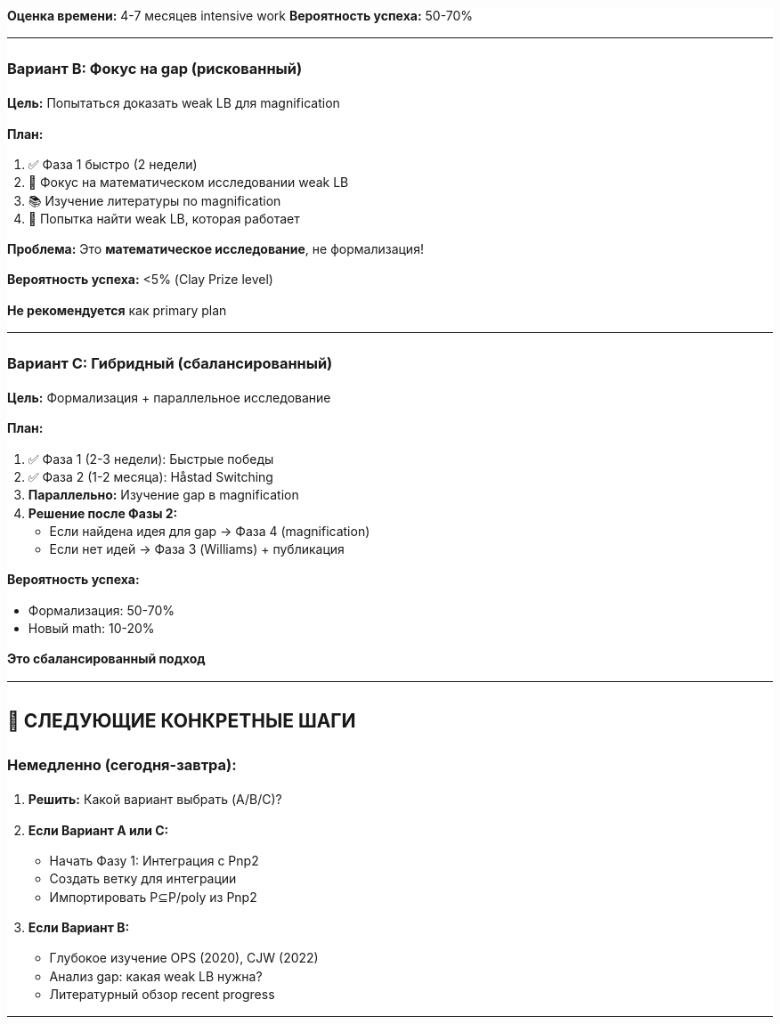 **Оценка времени:** 4-7 месяцев intensive work
**Вероятность успеха:** 50-70%

---

### Вариант B: Фокус на gap (рискованный)

**Цель:** Попытаться доказать weak LB для magnification

**План:**
1. ✅ Фаза 1 быстро (2 недели)
2. 🔴 Фокус на математическом исследовании weak LB
3. 📚 Изучение литературы по magnification
4. 🧮 Попытка найти weak LB, которая работает

**Проблема:** Это **математическое исследование**, не формализация!

**Вероятность успеха:** <5% (Clay Prize level)

**Не рекомендуется** как primary plan

---

### Вариант C: Гибридный (сбалансированный)

**Цель:** Формализация + параллельное исследование

**План:**
1. ✅ Фаза 1 (2-3 недели): Быстрые победы
2. ✅ Фаза 2 (1-2 месяца): Håstad Switching
3. **Параллельно:** Изучение gap в magnification
4. **Решение после Фазы 2:**
   - Если найдена идея для gap → Фаза 4 (magnification)
   - Если нет идей → Фаза 3 (Williams) + публикация

**Вероятность успеха:**
- Формализация: 50-70%
- Новый math: 10-20%

**Это сбалансированный подход**

---

## 📝 СЛЕДУЮЩИЕ КОНКРЕТНЫЕ ШАГИ

### Немедленно (сегодня-завтра):

1. **Решить:** Какой вариант выбрать (A/B/C)?

2. **Если Вариант A или C:**
   - Начать Фазу 1: Интеграция с Pnp2
   - Создать ветку для интеграции
   - Импортировать P⊆P/poly из Pnp2

3. **Если Вариант B:**
   - Глубокое изучение OPS (2020), CJW (2022)
   - Анализ gap: какая weak LB нужна?
   - Литературный обзор recent progress

---